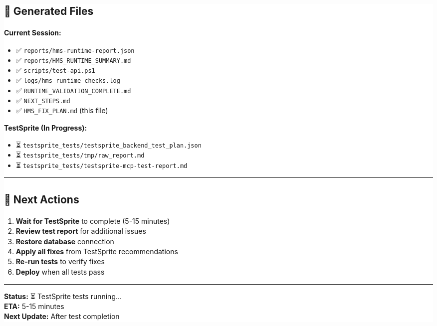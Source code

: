 
## 📁 Generated Files

**Current Session:**
- ✅ `reports/hms-runtime-report.json`
- ✅ `reports/HMS_RUNTIME_SUMMARY.md`
- ✅ `scripts/test-api.ps1`
- ✅ `logs/hms-runtime-checks.log`
- ✅ `RUNTIME_VALIDATION_COMPLETE.md`
- ✅ `NEXT_STEPS.md`
- ✅ `HMS_FIX_PLAN.md` (this file)

**TestSprite (In Progress):**
- ⏳ `testsprite_tests/testsprite_backend_test_plan.json`
- ⏳ `testsprite_tests/tmp/raw_report.md`
- ⏳ `testsprite_tests/testsprite-mcp-test-report.md`

---

## 🔄 Next Actions

1. **Wait for TestSprite** to complete (5-15 minutes)
2. **Review test report** for additional issues
3. **Restore database** connection
4. **Apply all fixes** from TestSprite recommendations
5. **Re-run tests** to verify fixes
6. **Deploy** when all tests pass

---

**Status:** ⏳ TestSprite tests running...  
**ETA:** 5-15 minutes  
**Next Update:** After test completion
